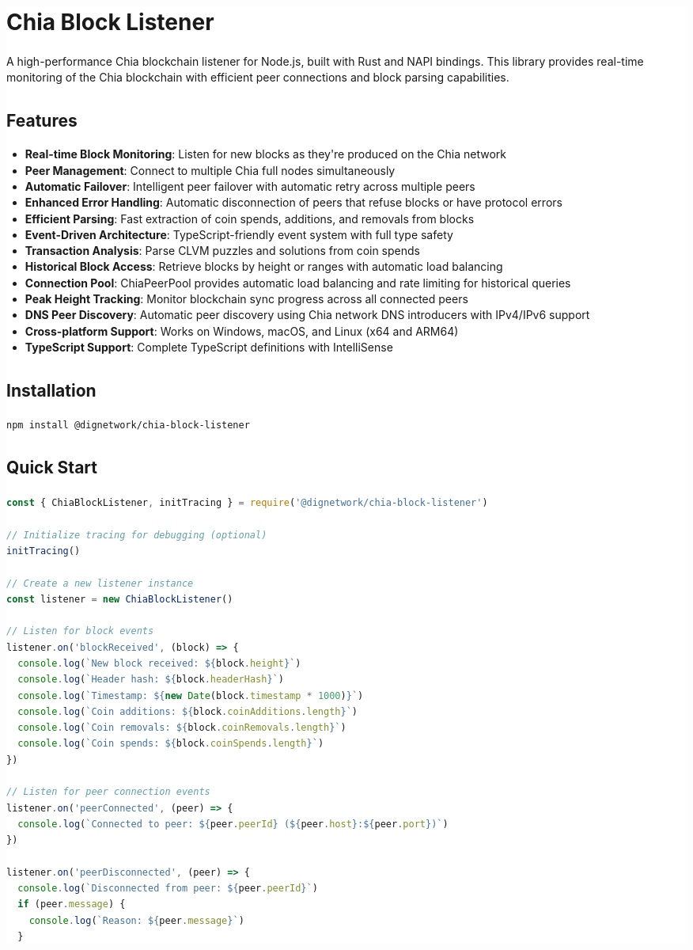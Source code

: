 # Chia Block Listener

A high-performance Chia blockchain listener for Node.js, built with Rust and NAPI bindings. This library provides real-time monitoring of the Chia blockchain with efficient peer connections and block parsing capabilities.

## Features

- **Real-time Block Monitoring**: Listen for new blocks as they're produced on the Chia network
- **Peer Management**: Connect to multiple Chia full nodes simultaneously
- **Automatic Failover**: Intelligent peer failover with automatic retry across multiple peers
- **Enhanced Error Handling**: Automatic disconnection of peers that refuse blocks or have protocol errors
- **Efficient Parsing**: Fast extraction of coin spends, additions, and removals from blocks
- **Event-Driven Architecture**: TypeScript-friendly event system with full type safety
- **Transaction Analysis**: Parse CLVM puzzles and solutions from coin spends
- **Historical Block Access**: Retrieve blocks by height or ranges with automatic load balancing
- **Connection Pool**: ChiaPeerPool provides automatic load balancing and rate limiting for historical queries
- **Peak Height Tracking**: Monitor blockchain sync progress across all connected peers
- **DNS Peer Discovery**: Automatic peer discovery using Chia network DNS introducers with IPv4/IPv6 support
- **Cross-platform Support**: Works on Windows, macOS, and Linux (x64 and ARM64)
- **TypeScript Support**: Complete TypeScript definitions with IntelliSense

## Installation

```bash
npm install @dignetwork/chia-block-listener
```

## Quick Start

```javascript
const { ChiaBlockListener, initTracing } = require('@dignetwork/chia-block-listener')

// Initialize tracing for debugging (optional)
initTracing()

// Create a new listener instance
const listener = new ChiaBlockListener()

// Listen for block events
listener.on('blockReceived', (block) => {
  console.log(`New block received: ${block.height}`)
  console.log(`Header hash: ${block.headerHash}`)
  console.log(`Timestamp: ${new Date(block.timestamp * 1000)}`)
  console.log(`Coin additions: ${block.coinAdditions.length}`)
  console.log(`Coin removals: ${block.coinRemovals.length}`)
  console.log(`Coin spends: ${block.coinSpends.length}`)
})

// Listen for peer connection events
listener.on('peerConnected', (peer) => {
  console.log(`Connected to peer: ${peer.peerId} (${peer.host}:${peer.port})`)
})

listener.on('peerDisconnected', (peer) => {
  console.log(`Disconnected from peer: ${peer.peerId}`)
  if (peer.message) {
    console.log(`Reason: ${peer.message}`)
  }
```